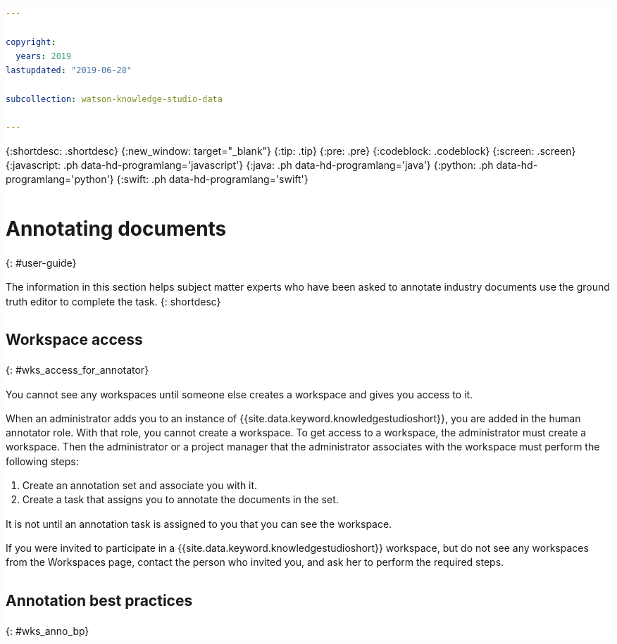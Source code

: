 ```yaml
---

copyright:
  years: 2019
lastupdated: "2019-06-28"

subcollection: watson-knowledge-studio-data

---
```


{:shortdesc: .shortdesc}
{:new_window: target="_blank"}
{:tip: .tip}
{:pre: .pre}
{:codeblock: .codeblock}
{:screen: .screen}
{:javascript: .ph data-hd-programlang='javascript'}
{:java: .ph data-hd-programlang='java'}
{:python: .ph data-hd-programlang='python'}
{:swift: .ph data-hd-programlang='swift'}

# Annotating documents
{: #user-guide}

The information in this section helps subject matter experts who have been asked to annotate industry documents use the ground truth editor to complete the task.
{: shortdesc}

## Workspace access
{: #wks_access_for_annotator}

You cannot see any workspaces until someone else creates a workspace and gives you access to it.

When an administrator adds you to an instance of {{site.data.keyword.knowledgestudioshort}}, you are added in the human annotator role. With that role, you cannot create a workspace. To get access to a workspace, the administrator must create a workspace. Then the administrator or a project manager that the administrator associates with the workspace must perform the following steps:

1. Create an annotation set and associate you with it.
2. Create a task that assigns you to annotate the documents in the set.

It is not until an annotation task is assigned to you that you can see the workspace.

If you were invited to participate in a {{site.data.keyword.knowledgestudioshort}} workspace, but do not see any workspaces from the Workspaces page, contact the person who invited you, and ask her to perform the required steps.

## Annotation best practices
{: #wks_anno_bp}
